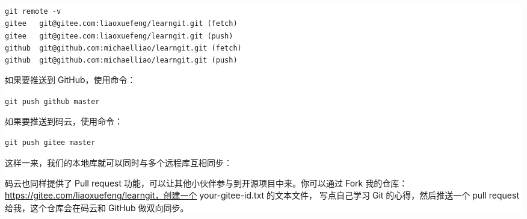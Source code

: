 ```
git remote -v
gitee	git@gitee.com:liaoxuefeng/learngit.git (fetch)
gitee	git@gitee.com:liaoxuefeng/learngit.git (push)
github	git@github.com:michaelliao/learngit.git (fetch)
github	git@github.com:michaelliao/learngit.git (push)
```

如果要推送到 GitHub，使用命令：

	git push github master

如果要推送到码云，使用命令：

	git push gitee master

这样一来，我们的本地库就可以同时与多个远程库互相同步：

码云也同样提供了 Pull request 功能，可以让其他小伙伴参与到开源项目中来。你可以通过 Fork 我的仓库：https://gitee.com/liaoxuefeng/learngit，创建一个 your-gitee-id.txt 的文本文件， 写点自己学习 Git 的心得，然后推送一个 pull request 给我，这个仓库会在码云和 GitHub 做双向同步。

